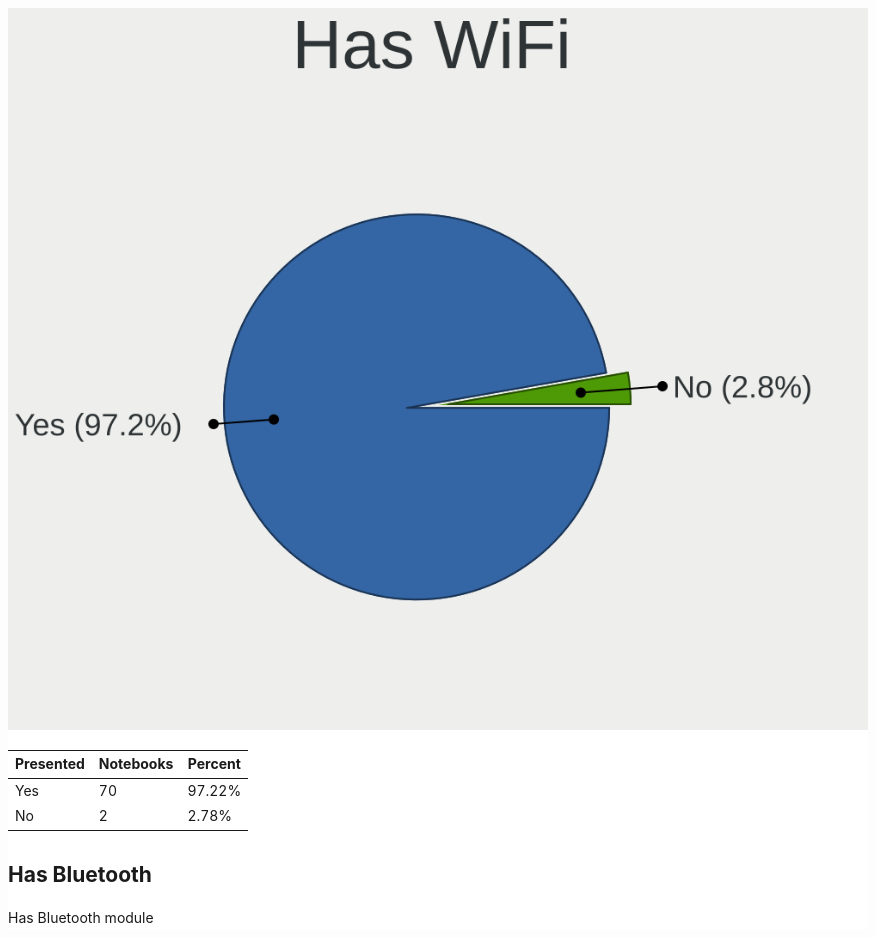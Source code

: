 ![Has WiFi](./images/pie_chart/node_has_wifi.svg)


| Presented | Notebooks | Percent |
|-----------|-----------|---------|
| Yes       | 70        | 97.22%  |
| No        | 2         | 2.78%   |

Has Bluetooth
-------------

Has Bluetooth module
